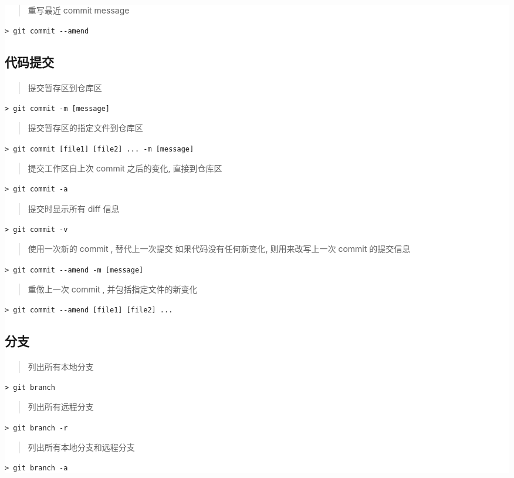 > 重写最近 commit message

```shell
> git commit --amend
```

## 代码提交

> 提交暂存区到仓库区

```shell
> git commit -m [message]
```

> 提交暂存区的指定文件到仓库区

```shell
> git commit [file1] [file2] ... -m [message]
```

> 提交工作区自上次 commit 之后的变化, 直接到仓库区

```shell
> git commit -a
```

> 提交时显示所有 diff 信息

```shell
> git commit -v
```

> 使用一次新的 commit , 替代上一次提交
> 如果代码没有任何新变化, 则用来改写上一次 commit 的提交信息

```shell
> git commit --amend -m [message]
```

> 重做上一次 commit , 并包括指定文件的新变化

```shell
> git commit --amend [file1] [file2] ...
```

## 分支

> 列出所有本地分支

```shell
> git branch
```

> 列出所有远程分支

```shell
> git branch -r
```

> 列出所有本地分支和远程分支

```shell
> git branch -a
```
